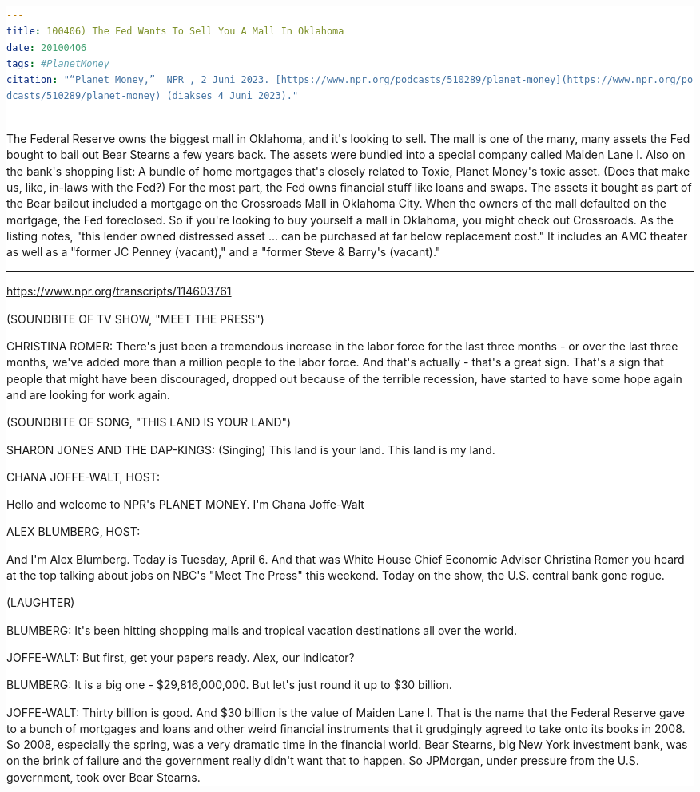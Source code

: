 ```yaml
---
title: 100406) The Fed Wants To Sell You A Mall In Oklahoma
date: 20100406
tags: #PlanetMoney
citation: "“Planet Money,” _NPR_, 2 Juni 2023. [https://www.npr.org/podcasts/510289/planet-money](https://www.npr.org/podcasts/510289/planet-money) (diakses 4 Juni 2023)."
---
```


The Federal Reserve owns the biggest mall in Oklahoma, and it's looking to sell. The mall is one of the many, many assets the Fed bought to bail out Bear Stearns a few years back. The assets were bundled into a special company called Maiden Lane I. Also on the bank's shopping list: A bundle of home mortgages that's closely related to Toxie, Planet Money's toxic asset. (Does that make us, like, in-laws with the Fed?) For the most part, the Fed owns financial stuff like loans and swaps. The assets it bought as part of the Bear bailout included a mortgage on the Crossroads Mall in Oklahoma City. When the owners of the mall defaulted on the mortgage, the Fed foreclosed. So if you're looking to buy yourself a mall in Oklahoma, you might check out Crossroads. As the listing notes, "this lender owned distressed asset ... can be purchased at far below replacement cost." It includes an AMC theater as well as a "former JC Penney (vacant)," and a "former Steve & Barry's (vacant)."

----

https://www.npr.org/transcripts/114603761

(SOUNDBITE OF TV SHOW, "MEET THE PRESS")

CHRISTINA ROMER: There's just been a tremendous increase in the labor force for the last three months - or over the last three months, we've added more than a million people to the labor force. And that's actually - that's a great sign. That's a sign that people that might have been discouraged, dropped out because of the terrible recession, have started to have some hope again and are looking for work again.

(SOUNDBITE OF SONG, "THIS LAND IS YOUR LAND")

SHARON JONES AND THE DAP-KINGS: (Singing) This land is your land. This land is my land.

CHANA JOFFE-WALT, HOST:

Hello and welcome to NPR's PLANET MONEY. I'm Chana Joffe-Walt

ALEX BLUMBERG, HOST:

And I'm Alex Blumberg. Today is Tuesday, April 6. And that was White House Chief Economic Adviser Christina Romer you heard at the top talking about jobs on NBC's "Meet The Press" this weekend. Today on the show, the U.S. central bank gone rogue.

(LAUGHTER)

BLUMBERG: It's been hitting shopping malls and tropical vacation destinations all over the world.

JOFFE-WALT: But first, get your papers ready. Alex, our indicator?

BLUMBERG: It is a big one - $29,816,000,000. But let's just round it up to $30 billion.

JOFFE-WALT: Thirty billion is good. And $30 billion is the value of Maiden Lane I. That is the name that the Federal Reserve gave to a bunch of mortgages and loans and other weird financial instruments that it grudgingly agreed to take onto its books in 2008. So 2008, especially the spring, was a very dramatic time in the financial world. Bear Stearns, big New York investment bank, was on the brink of failure and the government really didn't want that to happen. So JPMorgan, under pressure from the U.S. government, took over Bear Stearns.
